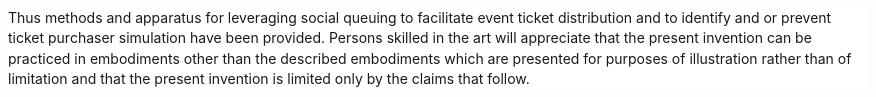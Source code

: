 Thus methods and apparatus for leveraging social queuing to facilitate event ticket distribution and to identify and or prevent ticket purchaser simulation have been provided. Persons skilled in the art will appreciate that the present invention can be practiced in embodiments other than the described embodiments which are presented for purposes of illustration rather than of limitation and that the present invention is limited only by the claims that follow.

